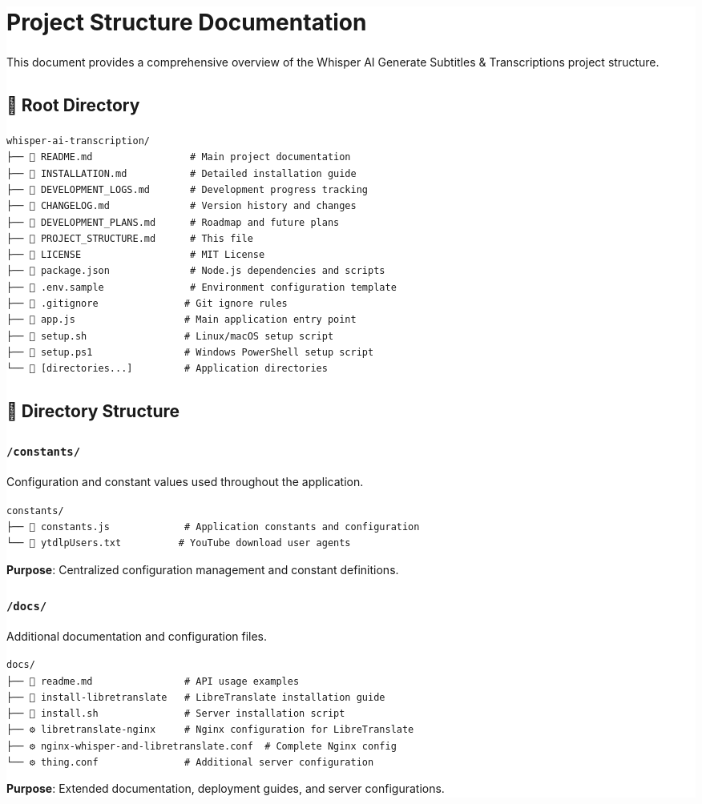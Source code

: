 # Project Structure Documentation

This document provides a comprehensive overview of the Whisper AI Generate Subtitles & Transcriptions project structure.

## 📁 Root Directory

```
whisper-ai-transcription/
├── 📄 README.md                 # Main project documentation
├── 📄 INSTALLATION.md           # Detailed installation guide
├── 📄 DEVELOPMENT_LOGS.md       # Development progress tracking
├── 📄 CHANGELOG.md              # Version history and changes
├── 📄 DEVELOPMENT_PLANS.md      # Roadmap and future plans
├── 📄 PROJECT_STRUCTURE.md      # This file
├── 📄 LICENSE                   # MIT License
├── 📄 package.json              # Node.js dependencies and scripts
├── 📄 .env.sample               # Environment configuration template
├── 📄 .gitignore               # Git ignore rules
├── 📄 app.js                   # Main application entry point
├── 🔧 setup.sh                 # Linux/macOS setup script
├── 🔧 setup.ps1                # Windows PowerShell setup script
└── 📁 [directories...]         # Application directories
```

## 📂 Directory Structure

### `/constants/`
Configuration and constant values used throughout the application.

```
constants/
├── 📄 constants.js             # Application constants and configuration
└── 📄 ytdlpUsers.txt          # YouTube download user agents
```

**Purpose**: Centralized configuration management and constant definitions.

### `/docs/`
Additional documentation and configuration files.

```
docs/
├── 📄 readme.md                # API usage examples
├── 📄 install-libretranslate   # LibreTranslate installation guide
├── 🔧 install.sh               # Server installation script
├── ⚙️ libretranslate-nginx     # Nginx configuration for LibreTranslate
├── ⚙️ nginx-whisper-and-libretranslate.conf  # Complete Nginx config
└── ⚙️ thing.conf               # Additional server configuration
```

**Purpose**: Extended documentation, deployment guides, and server configurations.
